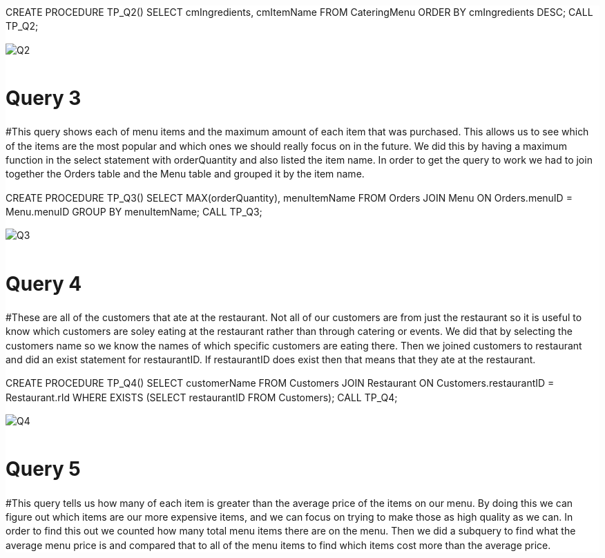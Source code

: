 CREATE PROCEDURE TP_Q2()
SELECT cmIngredients, cmItemName
FROM CateringMenu
ORDER BY cmIngredients DESC;
CALL TP_Q2;


<img width="296" alt="Q2" src="https://user-images.githubusercontent.com/129557979/229248721-43d51313-c804-4e6d-b1a4-ce70fcfe4acd.png">

# Query 3
#This query shows each of menu items and the maximum amount of each item that was purchased. This allows us to see which of the items are the most popular and which ones we should really focus on in the future. We did this by having a maximum function in the select statement with orderQuantity and also listed the item name. In order to get the query to work we had to join together the Orders table and the Menu table and grouped it by the item name.

CREATE PROCEDURE TP_Q3()
SELECT MAX(orderQuantity), menuItemName
FROM Orders
JOIN Menu ON Orders.menuID = Menu.menuID
GROUP BY menuItemName; 
CALL TP_Q3;


<img width="296" alt="Q3" src="https://user-images.githubusercontent.com/129557979/229248732-65548c80-fdcf-41ef-adf2-3e51d7b75be5.png">

# Query 4
#These are all of the customers that ate at the restaurant. Not all of our customers are from just the restaurant so it is useful to know which customers are soley eating at the restaurant rather than through catering or events. We did that by selecting the customers name so we know the names of which specific customers are eating there. Then we joined customers to restaurant and did an exist statement for restaurantID. If restaurantID does exist then that means that they ate at the restaurant.

CREATE PROCEDURE TP_Q4()
SELECT customerName
FROM Customers
JOIN Restaurant ON Customers.restaurantID = Restaurant.rId
WHERE EXISTS (SELECT restaurantID FROM Customers);
CALL TP_Q4;


<img width="191" alt="Q4" src="https://user-images.githubusercontent.com/129557979/229248742-d12834cd-dd3b-48e4-87e6-d272ec173207.png">

# Query 5
#This query tells us how many of each item is greater than the average price of the items on our menu. By doing this we can figure out which items are our more expensive items, and we can focus on trying to make those as high quality as we can. In order to find this out we counted how many total menu items there are on the menu. Then we did a subquery to find what the average menu price is and compared that to all of the menu items to find which items cost more than the average price.

